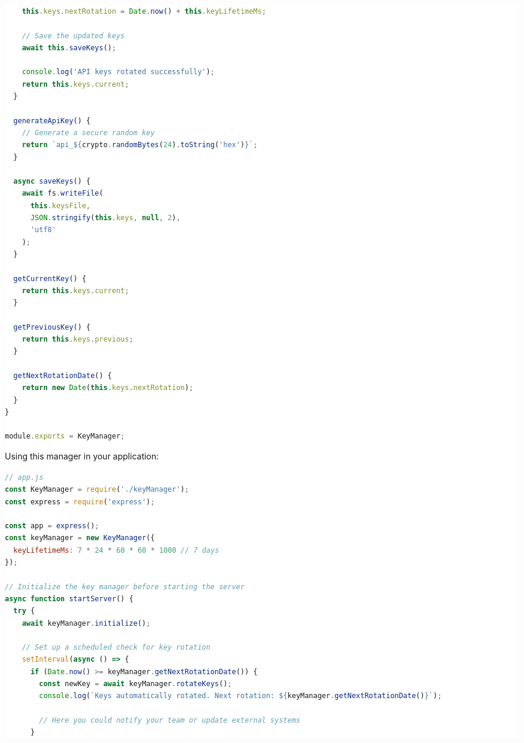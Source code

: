 ```javascript
    this.keys.nextRotation = Date.now() + this.keyLifetimeMs;
  
    // Save the updated keys
    await this.saveKeys();
  
    console.log('API keys rotated successfully');
    return this.keys.current;
  }
  
  generateApiKey() {
    // Generate a secure random key
    return `api_${crypto.randomBytes(24).toString('hex')}`;
  }
  
  async saveKeys() {
    await fs.writeFile(
      this.keysFile,
      JSON.stringify(this.keys, null, 2),
      'utf8'
    );
  }
  
  getCurrentKey() {
    return this.keys.current;
  }
  
  getPreviousKey() {
    return this.keys.previous;
  }
  
  getNextRotationDate() {
    return new Date(this.keys.nextRotation);
  }
}

module.exports = KeyManager;
```

Using this manager in your application:

```javascript
// app.js
const KeyManager = require('./keyManager');
const express = require('express');

const app = express();
const keyManager = new KeyManager({
  keyLifetimeMs: 7 * 24 * 60 * 60 * 1000 // 7 days
});

// Initialize the key manager before starting the server
async function startServer() {
  try {
    await keyManager.initialize();
  
    // Set up a scheduled check for key rotation
    setInterval(async () => {
      if (Date.now() >= keyManager.getNextRotationDate()) {
        const newKey = await keyManager.rotateKeys();
        console.log(`Keys automatically rotated. Next rotation: ${keyManager.getNextRotationDate()}`);
      
        // Here you could notify your team or update external systems
      }
```